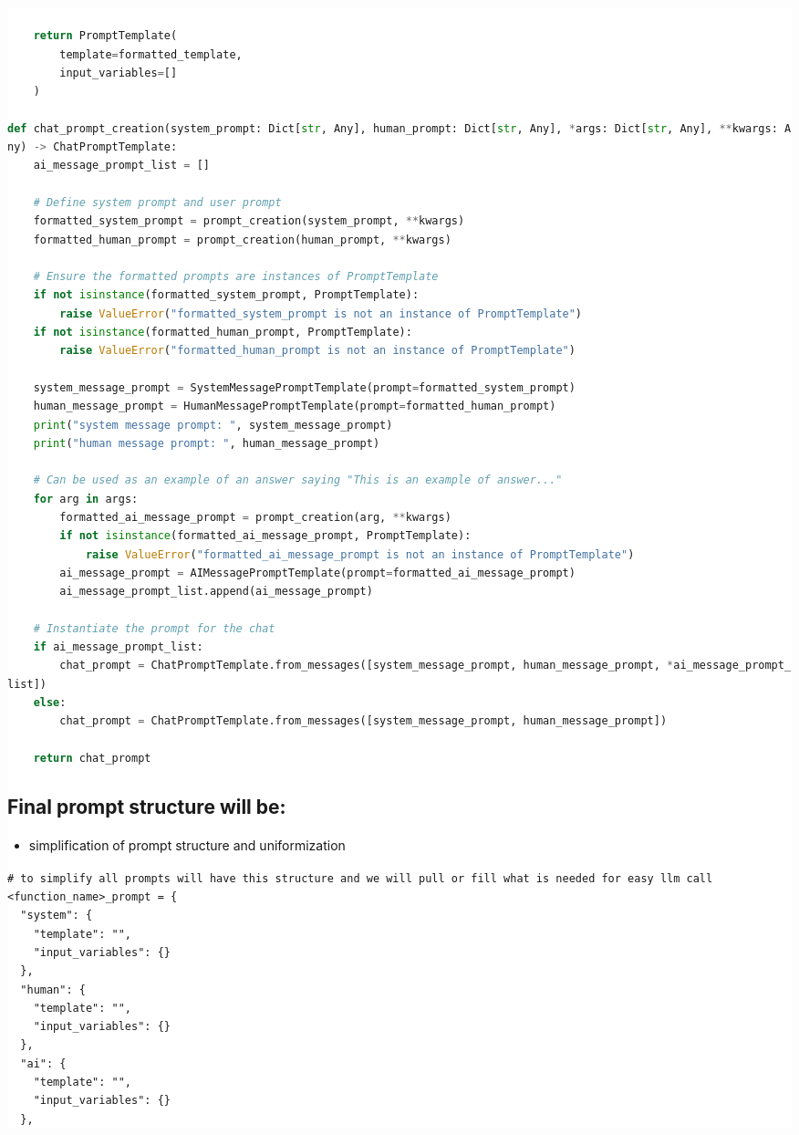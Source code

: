 ```python
    
    return PromptTemplate(
        template=formatted_template,
        input_variables=[]
    )

def chat_prompt_creation(system_prompt: Dict[str, Any], human_prompt: Dict[str, Any], *args: Dict[str, Any], **kwargs: Any) -> ChatPromptTemplate:
    ai_message_prompt_list = []
  
    # Define system prompt and user prompt
    formatted_system_prompt = prompt_creation(system_prompt, **kwargs)
    formatted_human_prompt = prompt_creation(human_prompt, **kwargs)

    # Ensure the formatted prompts are instances of PromptTemplate
    if not isinstance(formatted_system_prompt, PromptTemplate):
        raise ValueError("formatted_system_prompt is not an instance of PromptTemplate")
    if not isinstance(formatted_human_prompt, PromptTemplate):
        raise ValueError("formatted_human_prompt is not an instance of PromptTemplate")

    system_message_prompt = SystemMessagePromptTemplate(prompt=formatted_system_prompt)
    human_message_prompt = HumanMessagePromptTemplate(prompt=formatted_human_prompt)
    print("system message prompt: ", system_message_prompt)
    print("human message prompt: ", human_message_prompt)
  
    # Can be used as an example of an answer saying "This is an example of answer..."
    for arg in args:
        formatted_ai_message_prompt = prompt_creation(arg, **kwargs)
        if not isinstance(formatted_ai_message_prompt, PromptTemplate):
            raise ValueError("formatted_ai_message_prompt is not an instance of PromptTemplate")
        ai_message_prompt = AIMessagePromptTemplate(prompt=formatted_ai_message_prompt)
        ai_message_prompt_list.append(ai_message_prompt)
  
    # Instantiate the prompt for the chat
    if ai_message_prompt_list:
        chat_prompt = ChatPromptTemplate.from_messages([system_message_prompt, human_message_prompt, *ai_message_prompt_list])
    else:
        chat_prompt = ChatPromptTemplate.from_messages([system_message_prompt, human_message_prompt])
  
    return chat_prompt
```

## Final prompt structure will be:
- simplification of prompt structure and uniformization
```code
# to simplify all prompts will have this structure and we will pull or fill what is needed for easy llm call
<function_name>_prompt = {
  "system": {
    "template": "", 
    "input_variables": {}
  },
  "human": {
    "template": "", 
    "input_variables": {}
  },
  "ai": {
    "template": "", 
    "input_variables": {}
  },
```